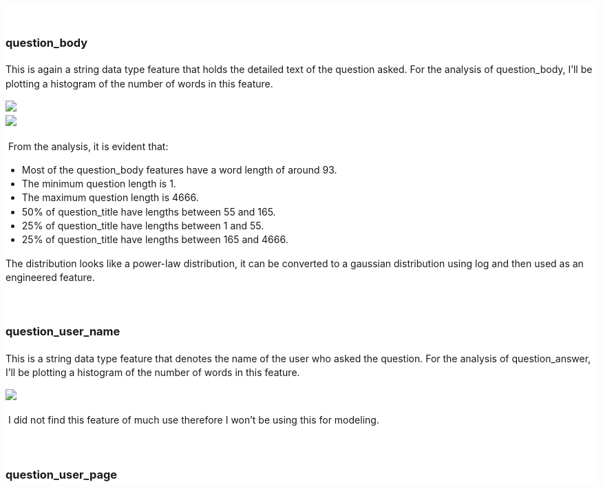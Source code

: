 ![]()
### question_body

This is again a string data type feature that holds the detailed text of the question asked.
For the analysis of question_body, I’ll be plotting a histogram of the number of words in this feature.

<div class="row mt-3">
    <div class="col-sm mt-3 mt-md-1">
        <img class="img-fluid rounded z-depth-0" src="https://cdn-images-1.medium.com/max/3016/1*vck8a5DcxH6JSQIwvW-COA.png">
    </div>
</div>

<div class="row mt-3">
    <div class="col-sm mt-3 mt-md-1">
        <img class="img-fluid rounded z-depth-0" src="https://cdn-images-1.medium.com/max/2788/1*J_p2iMsZ8wLfxFlC7acrfQ.png">
    </div>
</div>

![]()
From the analysis, it is evident that:
- Most of the question_body features have a word length of around 93.
- The minimum question length is 1.
- The maximum question length is 4666.
- 50% of question_title have lengths between 55 and 165.
- 25% of question_title have lengths between 1 and 55.
- 25% of question_title have lengths between 165 and 4666.

The distribution looks like a power-law distribution, it can be converted to a gaussian distribution using log and then used as an engineered feature.

![]()
### question_user_name

This is a string data type feature that denotes the name of the user who asked the question.
For the analysis of question_answer, I’ll be plotting a histogram of the number of words in this feature.

<div class="row mt-3">
    <div class="col-sm mt-3 mt-md-1">
        <img class="img-fluid rounded z-depth-0" src="https://cdn-images-1.medium.com/max/3612/1*y2lMiIxsJae7PqDLCZLruw.png">
    </div>
</div>

![]()
I did not find this feature of much use therefore I won’t be using this for modeling.

![]()
### question_user_page
